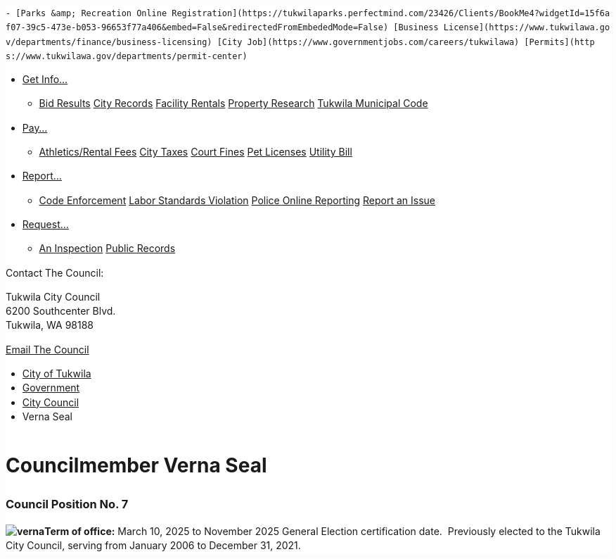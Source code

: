     - [Parks &amp; Recreation Online Registration](https://tukwilaparks.perfectmind.com/23426/Clients/BookMe4?widgetId=15f6af07-39c5-473e-b053-96653f77a406&embed=False&redirectedFromEmbededMode=False) [Business License](https://www.tukwilawa.gov/departments/finance/business-licensing) [City Job](https://www.governmentjobs.com/careers/tukwilawa) [Permits](https://www.tukwilawa.gov/departments/permit-center)
  - [Get Info…](https://www.tukwilawa.gov/departments/city-council/verna-seal)
    
    - [Bid Results](https://www.tukwilawa.gov/departments/public-works/bid-results-tabulations) [City Records](https://records.tukwilawa.gov/weblink8/1/fol/10154/Row1.aspx) [Facility Rentals](https://www.tukwilawa.gov/departments/parks-and-recreation/facility-rentals) [Property Research](https://www.tukwilawa.gov/departments/community-development/property-research) [Tukwila Municipal Code](https://records.tukwilawa.gov/weblink8/1/fol/16434/Row1.aspx)
  - [Pay…](https://www.tukwilawa.gov/departments/city-council/verna-seal)
    
    - [Athletics/Rental Fees](https://www.tukwilawa.gov/departments/parks-and-recreation/facility-rentals) [City Taxes](https://www.tukwilawa.gov/departments/finance/revenue-taxes) [Court Fines](https://www.tukwilawa.gov/departments/municipal-court/paying-court-fines) [Pet Licenses](https://www.tukwilawa.gov/departments/city-clerks-office/pet-licenses) [Utility Bill](https://www.tukwilawa.gov/departments/finance/finance-department-utilities)
  - [Report…](https://www.tukwilawa.gov/departments/city-council/verna-seal)
    
    - [Code Enforcement](https://www.tukwilawa.gov/departments/community-development/code-enforcement) [Labor Standards Violation](https://www.tukwilawa.gov/departments/finance/minimum-wage-and-fair-access-to-additional-hours-of-work) [Police Online Reporting](https://www.tukwilawa.gov/departments/police/police-department-services/online-reporting) [Report an Issue](https://tukwilawa.gov/residents/engage/tukwila-works)
  - [Request…](https://www.tukwilawa.gov/departments/city-council/verna-seal)
    
    - [An Inspection](https://www.tukwilawa.gov/wp-content/uploads/DCD-Permits-SchedulingAnInspection.pdf) [Public Records](https://www.tukwilawa.gov/departments/city-clerks-office/public-records-requests)



Contact The Council:

Tukwila City Council  
6200 Southcenter Blvd.  
Tukwila, WA 98188

[Email The Council](mailto:citycouncil@tukwilawa.gov)

- [City of Tukwila](https://www.tukwilawa.gov "Go to City of Tukwila.")
- [Government](https://www.tukwilawa.gov/departments "Go to Government.")
- [City Council](https://www.tukwilawa.gov/departments/city-council "Go to City Council.")
- Verna Seal

# Councilmember Verna Seal

### Council Position No. 7

**![verna](https://www.tukwilawa.gov/wp-content/uploads/Seal-Headshot-1-scaled-1.jpg)Term of office:** March 10, 2025 to November 2025 General Election certification date.  Previously elected to the Tukwila City Council, serving from January 2006 to December 31, 2021.
